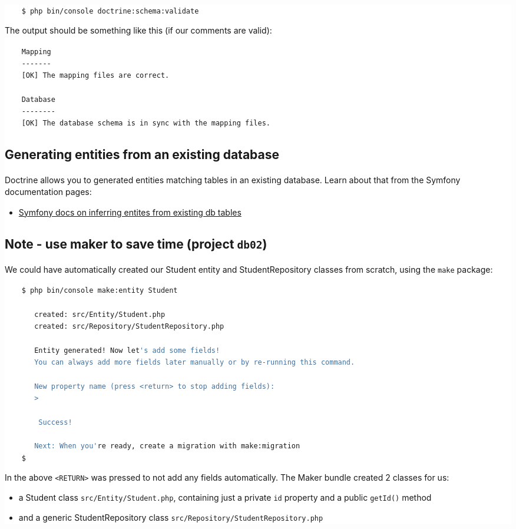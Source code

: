 ```
    $ php bin/console doctrine:schema:validate
```

The output should be something like this (if our comments are valid):

```
    Mapping
    -------
    [OK] The mapping files are correct.

    Database
    --------
    [OK] The database schema is in sync with the mapping files.
```

## Generating entities from an existing database

Doctrine allows you to generated entities matching tables in an existing database. Learn about that from the Symfony documentation pages:

- [Symfony docs on inferring entites from existing db tables](https://symfony.com/doc/current/doctrine/reverse_engineering.html)

## Note - use maker to save time (project `db02`)

We could have automatically created our Student entity and StudentRepository classes from scratch, using the `make` package:

```bash
    $ php bin/console make:entity Student
      
       created: src/Entity/Student.php
       created: src/Repository/StudentRepository.php
       
       Entity generated! Now let's add some fields!
       You can always add more fields later manually or by re-running this command.
      
       New property name (press <return> to stop adding fields):
       > 

        Success! 
      
       Next: When you're ready, create a migration with make:migration
    $
```

In the above `<RETURN>` was pressed to not add any fields automatically. The Maker bundle created 2 classes for us:
 
- a Student class `src/Entity/Student.php`, containing just a private `id` property and a public `getId()` method

- and a generic StudentRepository class `src/Repository/StudentRepository.php`
